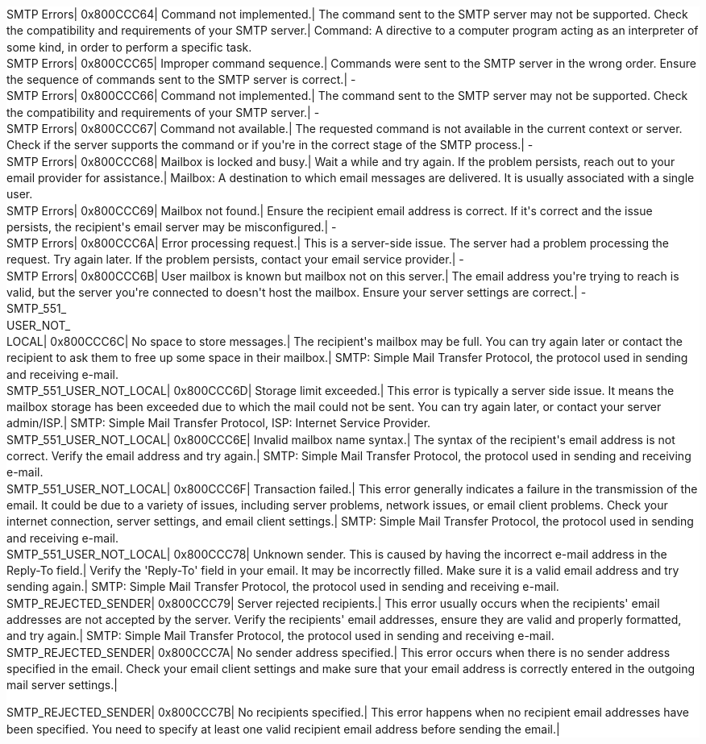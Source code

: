 SMTP Errors| 0x800CCC64| Command not implemented.| The command sent to the SMTP server may not be supported. Check the compatibility and requirements of your SMTP server.| Command: A directive to a computer program acting as an interpreter of some kind, in order to perform a specific task.  
SMTP Errors| 0x800CCC65| Improper command sequence.| Commands were sent to the SMTP server in the wrong order. Ensure the sequence of commands sent to the SMTP server is correct.| -  
SMTP Errors| 0x800CCC66| Command not implemented.| The command sent to the SMTP server may not be supported. Check the compatibility and requirements of your SMTP server.| -  
SMTP Errors| 0x800CCC67| Command not available.| The requested command is not available in the current context or server. Check if the server supports the command or if you're in the correct stage of the SMTP process.| -  
SMTP Errors| 0x800CCC68| Mailbox is locked and busy.| Wait a while and try again. If the problem persists, reach out to your email provider for assistance.| Mailbox: A destination to which email messages are delivered. It is usually associated with a single user.  
SMTP Errors| 0x800CCC69| Mailbox not found.| Ensure the recipient email address is correct. If it's correct and the issue persists, the recipient's email server may be misconfigured.| -  
SMTP Errors| 0x800CCC6A| Error processing request.| This is a server-side issue. The server had a problem processing the request. Try again later. If the problem persists, contact your email service provider.| -  
SMTP Errors| 0x800CCC6B| User mailbox is known but mailbox not on this server.| The email address you're trying to reach is valid, but the server you're connected to doesn't host the mailbox. Ensure your server settings are correct.| -  
SMTP_551_  
USER_NOT_  
LOCAL| 0x800CCC6C| No space to store messages.| The recipient's mailbox may be full. You can try again later or contact the recipient to ask them to free up some space in their mailbox.| SMTP: Simple Mail Transfer Protocol, the protocol used in sending and receiving e-mail.  
SMTP_551_USER_NOT_LOCAL| 0x800CCC6D| Storage limit exceeded.| This error is typically a server side issue. It means the mailbox storage has been exceeded due to which the mail could not be sent. You can try again later, or contact your server admin/ISP.| SMTP: Simple Mail Transfer Protocol, ISP: Internet Service Provider.  
SMTP_551_USER_NOT_LOCAL| 0x800CCC6E| Invalid mailbox name syntax.| The syntax of the recipient's email address is not correct. Verify the email address and try again.| SMTP: Simple Mail Transfer Protocol, the protocol used in sending and receiving e-mail.  
SMTP_551_USER_NOT_LOCAL| 0x800CCC6F| Transaction failed.| This error generally indicates a failure in the transmission of the email. It could be due to a variety of issues, including server problems, network issues, or email client problems. Check your internet connection, server settings, and email client settings.| SMTP: Simple Mail Transfer Protocol, the protocol used in sending and receiving e-mail.  
SMTP_551_USER_NOT_LOCAL| 0x800CCC78| Unknown sender. This is caused by having the incorrect e-mail address in the Reply-To field.| Verify the 'Reply-To' field in your email. It may be incorrectly filled. Make sure it is a valid email address and try sending again.| SMTP: Simple Mail Transfer Protocol, the protocol used in sending and receiving e-mail.  
SMTP_REJECTED_SENDER| 0x800CCC79| Server rejected recipients.| This error usually occurs when the recipients' email addresses are not accepted by the server. Verify the recipients' email addresses, ensure they are valid and properly formatted, and try again.| SMTP: Simple Mail Transfer Protocol, the protocol used in sending and receiving e-mail.  
SMTP_REJECTED_SENDER| 0x800CCC7A| No sender address specified.| This error occurs when there is no sender address specified in the email. Check your email client settings and make sure that your email address is correctly entered in the outgoing mail server settings.|   
  
SMTP_REJECTED_SENDER| 0x800CCC7B| No recipients specified.| This error happens when no recipient email addresses have been specified. You need to specify at least one valid recipient email address before sending the email.|   
  
